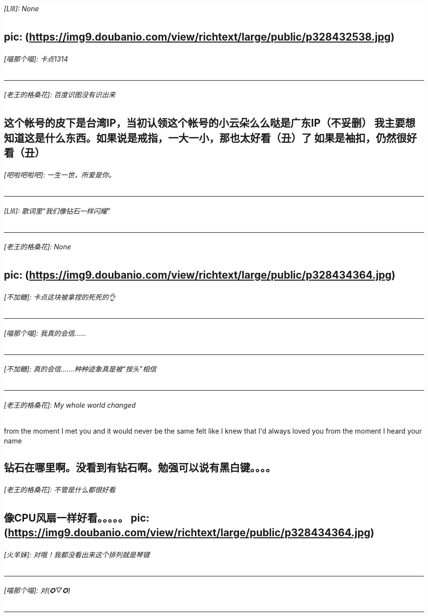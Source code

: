 ###### [Llll]: None
pic: (https://img9.doubanio.com/view/richtext/large/public/p328432538.jpg)
---------------------------------------

###### [喵那个喵]: 卡点1314
---------------------------------------

###### [老王的格桑花]: 百度识图没有识出来
这个帐号的皮下是台湾IP，当初认领这个帐号的小云朵么么哒是广东IP（不妥删）
我主要想知道这是什么东西。如果说是戒指，一大一小，那也太好看（丑）了
如果是袖扣，仍然很好看（丑）
---------------------------------------

###### [吧啦吧啦吧]: 一生一世，所爱是你。
---------------------------------------

###### [Llll]: 歌词里“我们像钻石一样闪耀”
---------------------------------------

###### [老王的格桑花]: None
pic: (https://img9.doubanio.com/view/richtext/large/public/p328434364.jpg)
---------------------------------------

###### [不加糖]: 卡点这块被拿捏的死死的👌
---------------------------------------

###### [喵那个喵]: 我真的会信……
---------------------------------------

###### [不加糖]: 真的会信…….种种迹象真是被“按头”相信
---------------------------------------

###### [老王的格桑花]: My whole world changed
from the moment I met you
and it would never be the same
felt like I knew that I'd always loved you
from the moment I heard your name 

钻石在哪里啊。没看到有钻石啊。勉强可以说有黑白键。。。。
---------------------------------------

###### [老王的格桑花]: 不管是什么都很好看
像CPU风扇一样好看。。。。。
pic: (https://img9.doubanio.com/view/richtext/large/public/p328434364.jpg)
---------------------------------------

###### [火羊妹]: 对哦！我都没看出来这个排列就是琴键
---------------------------------------

###### [喵那个喵]: 对(✪▽✪)
---------------------------------------
